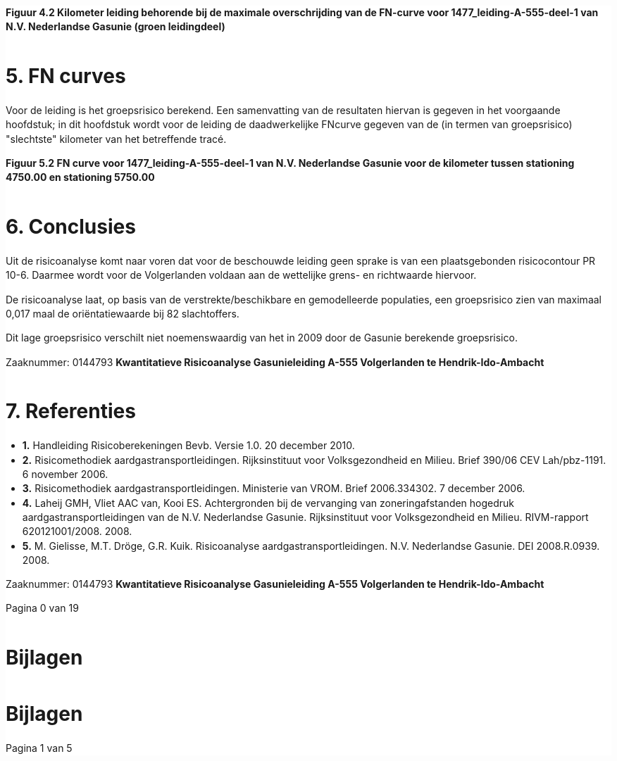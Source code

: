 **Figuur 4.2 Kilometer leiding behorende bij de maximale overschrijding van de FN-curve voor 1477_leiding-A-555-deel-1 van N.V. Nederlandse Gasunie (groen leidingdeel)**

# <span id="page-43-0"></span>**5. FN curves**

Voor de leiding is het groepsrisico berekend. Een samenvatting van de resultaten hiervan is gegeven in het voorgaande hoofdstuk; in dit hoofdstuk wordt voor de leiding de daadwerkelijke FNcurve gegeven van de (in termen van groepsrisico) "slechtste" kilometer van het betreffende tracé.

**Figuur 5.2 FN curve voor 1477_leiding-A-555-deel-1 van N.V. Nederlandse Gasunie voor de kilometer tussen stationing 4750.00 en stationing 5750.00**

# <span id="page-44-0"></span>**6. Conclusies**

Uit de risicoanalyse komt naar voren dat voor de beschouwde leiding geen sprake is van een plaatsgebonden risicocontour PR 10-6. Daarmee wordt voor de Volgerlanden voldaan aan de wettelijke grens- en richtwaarde hiervoor.

De risicoanalyse laat, op basis van de verstrekte/beschikbare en gemodelleerde populaties, een groepsrisico zien van maximaal 0,017 maal de oriëntatiewaarde bij 82 slachtoffers.

Dit lage groepsrisico verschilt niet noemenswaardig van het in 2009 door de Gasunie berekende groepsrisico.

Zaaknummer: 0144793 **Kwantitatieve Risicoanalyse Gasunieleiding A-555 Volgerlanden te Hendrik-Ido-Ambacht**

# <span id="page-45-0"></span>**7. Referenties**

- **1.** Handleiding Risicoberekeningen Bevb. Versie 1.0. 20 december 2010.
- **2.** Risicomethodiek aardgastransportleidingen. Rijksinstituut voor Volksgezondheid en Milieu. Brief 390/06 CEV Lah/pbz-1191. 6 november 2006.
- **3.** Risicomethodiek aardgastransportleidingen. Ministerie van VROM. Brief 2006.334302. 7 december 2006.
- **4.** Laheij GMH, Vliet AAC van, Kooi ES. Achtergronden bij de vervanging van zoneringafstanden hogedruk aardgastransportleidingen van de N.V. Nederlandse Gasunie. Rijksinstituut voor Volksgezondheid en Milieu. RIVM-rapport 620121001/2008. 2008.
- **5.** M. Gielisse, M.T. Dröge, G.R. Kuik. Risicoanalyse aardgastransportleidingen. N.V. Nederlandse Gasunie. DEI 2008.R.0939. 2008.

Zaaknummer: 0144793 **Kwantitatieve Risicoanalyse Gasunieleiding A-555 Volgerlanden te Hendrik-Ido-Ambacht**

Pagina 0 van 19

# <span id="page-47-0"></span>**Bijlagen**

# **Bijlagen**

Pagina 1 van 5
